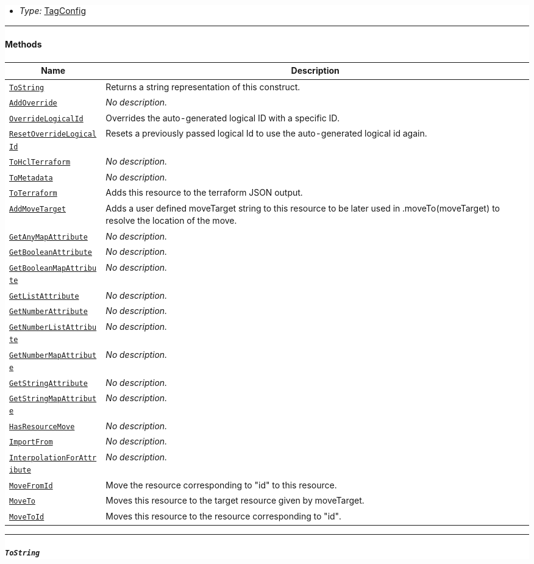 - *Type:* <a href="#@cdktf/provider-pagerduty.tag.TagConfig">TagConfig</a>

---

#### Methods <a name="Methods" id="Methods"></a>

| **Name** | **Description** |
| --- | --- |
| <code><a href="#@cdktf/provider-pagerduty.tag.Tag.toString">ToString</a></code> | Returns a string representation of this construct. |
| <code><a href="#@cdktf/provider-pagerduty.tag.Tag.addOverride">AddOverride</a></code> | *No description.* |
| <code><a href="#@cdktf/provider-pagerduty.tag.Tag.overrideLogicalId">OverrideLogicalId</a></code> | Overrides the auto-generated logical ID with a specific ID. |
| <code><a href="#@cdktf/provider-pagerduty.tag.Tag.resetOverrideLogicalId">ResetOverrideLogicalId</a></code> | Resets a previously passed logical Id to use the auto-generated logical id again. |
| <code><a href="#@cdktf/provider-pagerduty.tag.Tag.toHclTerraform">ToHclTerraform</a></code> | *No description.* |
| <code><a href="#@cdktf/provider-pagerduty.tag.Tag.toMetadata">ToMetadata</a></code> | *No description.* |
| <code><a href="#@cdktf/provider-pagerduty.tag.Tag.toTerraform">ToTerraform</a></code> | Adds this resource to the terraform JSON output. |
| <code><a href="#@cdktf/provider-pagerduty.tag.Tag.addMoveTarget">AddMoveTarget</a></code> | Adds a user defined moveTarget string to this resource to be later used in .moveTo(moveTarget) to resolve the location of the move. |
| <code><a href="#@cdktf/provider-pagerduty.tag.Tag.getAnyMapAttribute">GetAnyMapAttribute</a></code> | *No description.* |
| <code><a href="#@cdktf/provider-pagerduty.tag.Tag.getBooleanAttribute">GetBooleanAttribute</a></code> | *No description.* |
| <code><a href="#@cdktf/provider-pagerduty.tag.Tag.getBooleanMapAttribute">GetBooleanMapAttribute</a></code> | *No description.* |
| <code><a href="#@cdktf/provider-pagerduty.tag.Tag.getListAttribute">GetListAttribute</a></code> | *No description.* |
| <code><a href="#@cdktf/provider-pagerduty.tag.Tag.getNumberAttribute">GetNumberAttribute</a></code> | *No description.* |
| <code><a href="#@cdktf/provider-pagerduty.tag.Tag.getNumberListAttribute">GetNumberListAttribute</a></code> | *No description.* |
| <code><a href="#@cdktf/provider-pagerduty.tag.Tag.getNumberMapAttribute">GetNumberMapAttribute</a></code> | *No description.* |
| <code><a href="#@cdktf/provider-pagerduty.tag.Tag.getStringAttribute">GetStringAttribute</a></code> | *No description.* |
| <code><a href="#@cdktf/provider-pagerduty.tag.Tag.getStringMapAttribute">GetStringMapAttribute</a></code> | *No description.* |
| <code><a href="#@cdktf/provider-pagerduty.tag.Tag.hasResourceMove">HasResourceMove</a></code> | *No description.* |
| <code><a href="#@cdktf/provider-pagerduty.tag.Tag.importFrom">ImportFrom</a></code> | *No description.* |
| <code><a href="#@cdktf/provider-pagerduty.tag.Tag.interpolationForAttribute">InterpolationForAttribute</a></code> | *No description.* |
| <code><a href="#@cdktf/provider-pagerduty.tag.Tag.moveFromId">MoveFromId</a></code> | Move the resource corresponding to "id" to this resource. |
| <code><a href="#@cdktf/provider-pagerduty.tag.Tag.moveTo">MoveTo</a></code> | Moves this resource to the target resource given by moveTarget. |
| <code><a href="#@cdktf/provider-pagerduty.tag.Tag.moveToId">MoveToId</a></code> | Moves this resource to the resource corresponding to "id". |

---

##### `ToString` <a name="ToString" id="@cdktf/provider-pagerduty.tag.Tag.toString"></a>
